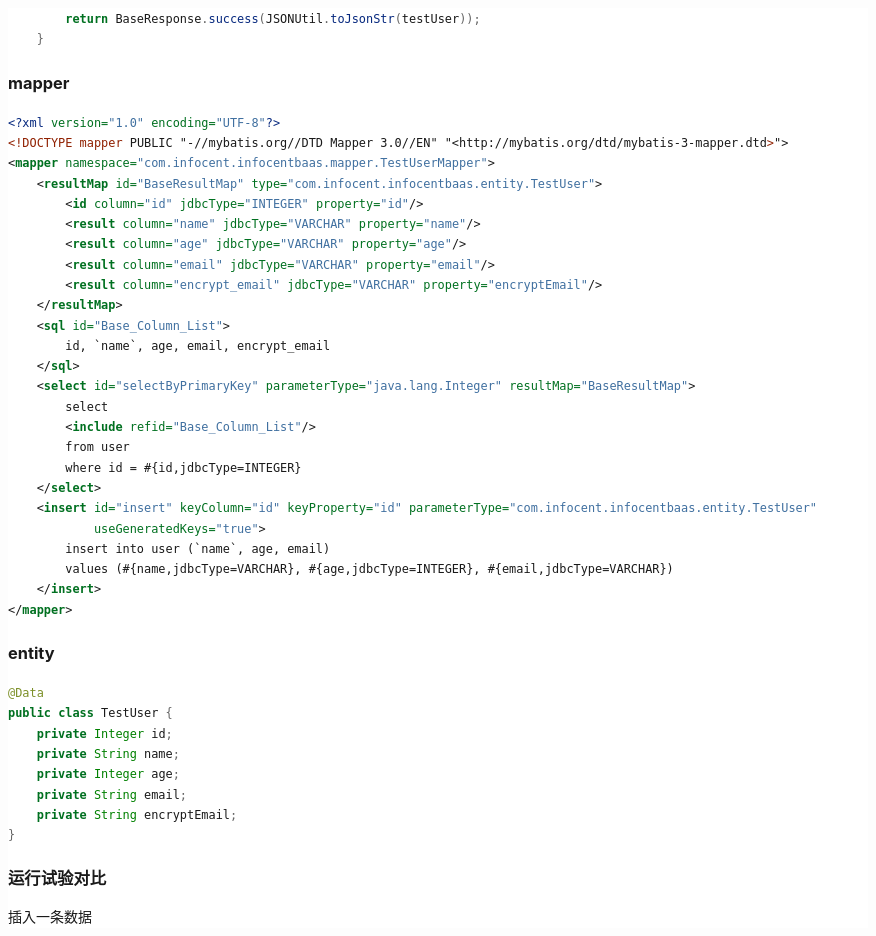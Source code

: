 ```java
        return BaseResponse.success(JSONUtil.toJsonStr(testUser));
    }
```

### **mapper**

```xml
<?xml version="1.0" encoding="UTF-8"?>
<!DOCTYPE mapper PUBLIC "-//mybatis.org//DTD Mapper 3.0//EN" "<http://mybatis.org/dtd/mybatis-3-mapper.dtd>">
<mapper namespace="com.infocent.infocentbaas.mapper.TestUserMapper">
    <resultMap id="BaseResultMap" type="com.infocent.infocentbaas.entity.TestUser">
        <id column="id" jdbcType="INTEGER" property="id"/>
        <result column="name" jdbcType="VARCHAR" property="name"/>
        <result column="age" jdbcType="VARCHAR" property="age"/>
        <result column="email" jdbcType="VARCHAR" property="email"/>
        <result column="encrypt_email" jdbcType="VARCHAR" property="encryptEmail"/>
    </resultMap>
    <sql id="Base_Column_List">
        id, `name`, age, email, encrypt_email
    </sql>
    <select id="selectByPrimaryKey" parameterType="java.lang.Integer" resultMap="BaseResultMap">
        select
        <include refid="Base_Column_List"/>
        from user
        where id = #{id,jdbcType=INTEGER}
    </select>
    <insert id="insert" keyColumn="id" keyProperty="id" parameterType="com.infocent.infocentbaas.entity.TestUser"
            useGeneratedKeys="true">
        insert into user (`name`, age, email)
        values (#{name,jdbcType=VARCHAR}, #{age,jdbcType=INTEGER}, #{email,jdbcType=VARCHAR})
    </insert>
</mapper>
```

### **entity**

```java
@Data
public class TestUser {
    private Integer id;
    private String name;
    private Integer age;
    private String email;
    private String encryptEmail;
}
```

### **运行试验对比**

插入一条数据
